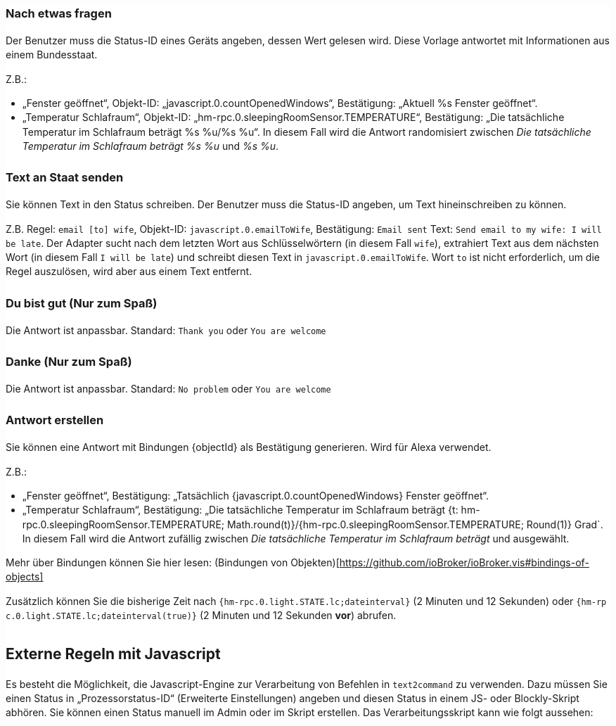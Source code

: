 ### Nach etwas fragen
Der Benutzer muss die Status-ID eines Geräts angeben, dessen Wert gelesen wird.
Diese Vorlage antwortet mit Informationen aus einem Bundesstaat.

Z.B.:

- „Fenster geöffnet“, Objekt-ID: „javascript.0.countOpenedWindows“, Bestätigung: „Aktuell %s Fenster geöffnet“.
- „Temperatur Schlafraum“, Objekt-ID: „hm-rpc.0.sleepingRoomSensor.TEMPERATURE“, Bestätigung: „Die tatsächliche Temperatur im Schlafraum beträgt %s %u/%s %u“. In diesem Fall wird die Antwort randomisiert zwischen *Die tatsächliche Temperatur im Schlafraum beträgt %s %u* und *%s %u*.

### Text an Staat senden
Sie können Text in den Status schreiben. Der Benutzer muss die Status-ID angeben, um Text hineinschreiben zu können.

Z.B. Regel: `email [to] wife`, Objekt-ID: `javascript.0.emailToWife`, Bestätigung: `Email sent` Text: `Send email to my wife: I will be late`. Der Adapter sucht nach dem letzten Wort aus Schlüsselwörtern (in diesem Fall `wife`), extrahiert Text aus dem nächsten Wort (in diesem Fall `I will be late`) und schreibt diesen Text in `javascript.0.emailToWife`.
Wort `to` ist nicht erforderlich, um die Regel auszulösen, wird aber aus einem Text entfernt.

### Du bist gut (Nur zum Spaß)
Die Antwort ist anpassbar. Standard: `Thank you` oder `You are welcome`

### Danke (Nur zum Spaß)
Die Antwort ist anpassbar. Standard: `No problem` oder `You are welcome`

### Antwort erstellen
Sie können eine Antwort mit Bindungen {objectId} als Bestätigung generieren. Wird für Alexa verwendet.

Z.B.:

- „Fenster geöffnet“, Bestätigung: „Tatsächlich {javascript.0.countOpenedWindows} Fenster geöffnet“.
- „Temperatur Schlafraum“, Bestätigung: „Die tatsächliche Temperatur im Schlafraum beträgt {t: hm-rpc.0.sleepingRoomSensor.TEMPERATURE; Math.round(t)}/{hm-rpc.0.sleepingRoomSensor.TEMPERATURE; Round(1)} Grad`. In diesem Fall wird die Antwort zufällig zwischen *Die tatsächliche Temperatur im Schlafraum beträgt <WERT>* und *<WERT>* ausgewählt.

Mehr über Bindungen können Sie hier lesen: (Bindungen von Objekten)[https://github.com/ioBroker/ioBroker.vis#bindings-of-objects]

Zusätzlich können Sie die bisherige Zeit nach `{hm-rpc.0.light.STATE.lc;dateinterval}` (2 Minuten und 12 Sekunden) oder `{hm-rpc.0.light.STATE.lc;dateinterval(true)}` (2 Minuten und 12 Sekunden **vor**) abrufen.

## Externe Regeln mit Javascript
Es besteht die Möglichkeit, die Javascript-Engine zur Verarbeitung von Befehlen in `text2command` zu verwenden.
Dazu müssen Sie einen Status in „Prozessorstatus-ID“ (Erweiterte Einstellungen) angeben und diesen Status in einem JS- oder Blockly-Skript abhören.
Sie können einen Status manuell im Admin oder im Skript erstellen. Das Verarbeitungsskript kann wie folgt aussehen:

